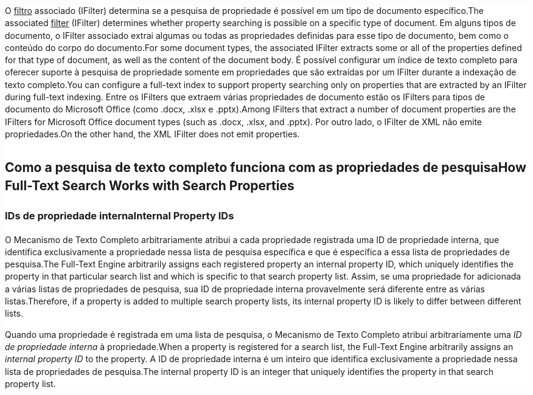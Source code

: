  <span data-ttu-id="5ecfb-107">O [filtro](configure-and-manage-filters-for-search.md) associado (IFilter) determina se a pesquisa de propriedade é possível em um tipo de documento específico.</span><span class="sxs-lookup"><span data-stu-id="5ecfb-107">The associated [filter](configure-and-manage-filters-for-search.md) (IFilter) determines whether property searching is possible on a specific type of document.</span></span> <span data-ttu-id="5ecfb-108">Em alguns tipos de documento, o IFilter associado extrai algumas ou todas as propriedades definidas para esse tipo de documento, bem como o conteúdo do corpo do documento.</span><span class="sxs-lookup"><span data-stu-id="5ecfb-108">For some document types, the associated IFilter extracts some or all of the properties defined for that type of document, as well as the content of the document body.</span></span> <span data-ttu-id="5ecfb-109">É possível configurar um índice de texto completo para oferecer suporte à pesquisa de propriedade somente em propriedades que são extraídas por um IFilter durante a indexação de texto completo.</span><span class="sxs-lookup"><span data-stu-id="5ecfb-109">You can configure a full-text index to support property searching only on properties that are extracted by an IFilter during full-text indexing.</span></span> <span data-ttu-id="5ecfb-110">Entre os IFilters que extraem várias propriedades de documento estão os IFilters para tipos de documento do Microsoft Office (como .docx, .xlsx e .pptx).</span><span class="sxs-lookup"><span data-stu-id="5ecfb-110">Among IFilters that extract a number of document properties are the IFilters for Microsoft Office document types (such as .docx, .xlsx, and .pptx).</span></span> <span data-ttu-id="5ecfb-111">Por outro lado, o IFilter de XML não emite propriedades.</span><span class="sxs-lookup"><span data-stu-id="5ecfb-111">On the other hand, the XML IFilter does not emit properties.</span></span>  
  
##  <a name="how-full-text-search-works-with-search-properties"></a><a name="How_FTS_Works_with_search_properties"></a> <span data-ttu-id="5ecfb-112">Como a pesquisa de texto completo funciona com as propriedades de pesquisa</span><span class="sxs-lookup"><span data-stu-id="5ecfb-112">How Full-Text Search Works with Search Properties</span></span>  
  
### <a name="internal-property-ids"></a><span data-ttu-id="5ecfb-113">IDs de propriedade interna</span><span class="sxs-lookup"><span data-stu-id="5ecfb-113">Internal Property IDs</span></span>  
 <span data-ttu-id="5ecfb-114">O Mecanismo de Texto Completo arbitrariamente atribui a cada propriedade registrada uma ID de propriedade interna, que identifica exclusivamente a propriedade nessa lista de pesquisa específica e que é específica a essa lista de propriedades de pesquisa.</span><span class="sxs-lookup"><span data-stu-id="5ecfb-114">The Full-Text Engine arbitrarily assigns each registered property an internal property ID, which uniquely identifies the property in that particular search list and which is specific to that search property list.</span></span> <span data-ttu-id="5ecfb-115">Assim, se uma propriedade for adicionada a várias listas de propriedades de pesquisa, sua ID de propriedade interna provavelmente será diferente entre as várias listas.</span><span class="sxs-lookup"><span data-stu-id="5ecfb-115">Therefore, if a property is added to multiple search property lists, its internal property ID is likely to differ between different lists.</span></span>  
  
 <span data-ttu-id="5ecfb-116">Quando uma propriedade é registrada em uma lista de pesquisa, o Mecanismo de Texto Completo atribui arbitrariamente uma *ID de propriedade interna* à propriedade.</span><span class="sxs-lookup"><span data-stu-id="5ecfb-116">When a property is registered for a search list, the Full-Text Engine arbitrarily assigns an *internal property ID* to the property.</span></span> <span data-ttu-id="5ecfb-117">A ID de propriedade interna é um inteiro que identifica exclusivamente a propriedade nessa lista de propriedades de pesquisa.</span><span class="sxs-lookup"><span data-stu-id="5ecfb-117">The internal property ID is an integer that uniquely identifies the property in that search property list.</span></span>  
  